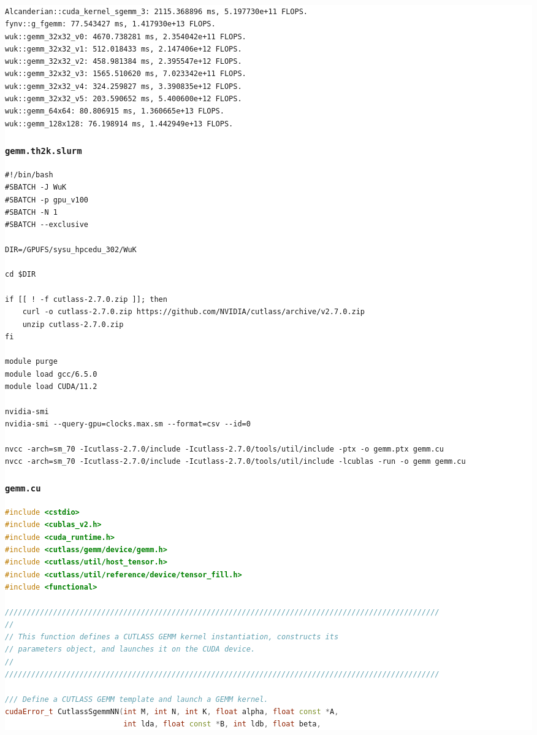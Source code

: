 ```shell
Alcanderian::cuda_kernel_sgemm_3: 2115.368896 ms, 5.197730e+11 FLOPS.
fynv::g_fgemm: 77.543427 ms, 1.417930e+13 FLOPS.
wuk::gemm_32x32_v0: 4670.738281 ms, 2.354042e+11 FLOPS.
wuk::gemm_32x32_v1: 512.018433 ms, 2.147406e+12 FLOPS.
wuk::gemm_32x32_v2: 458.981384 ms, 2.395547e+12 FLOPS.
wuk::gemm_32x32_v3: 1565.510620 ms, 7.023342e+11 FLOPS.
wuk::gemm_32x32_v4: 324.259827 ms, 3.390835e+12 FLOPS.
wuk::gemm_32x32_v5: 203.590652 ms, 5.400600e+12 FLOPS.
wuk::gemm_64x64: 80.806915 ms, 1.360665e+13 FLOPS.
wuk::gemm_128x128: 76.198914 ms, 1.442949e+13 FLOPS.
```

### `gemm.th2k.slurm`

```shell
#!/bin/bash
#SBATCH -J WuK
#SBATCH -p gpu_v100
#SBATCH -N 1
#SBATCH --exclusive

DIR=/GPUFS/sysu_hpcedu_302/WuK

cd $DIR

if [[ ! -f cutlass-2.7.0.zip ]]; then
    curl -o cutlass-2.7.0.zip https://github.com/NVIDIA/cutlass/archive/v2.7.0.zip
    unzip cutlass-2.7.0.zip
fi

module purge
module load gcc/6.5.0
module load CUDA/11.2

nvidia-smi
nvidia-smi --query-gpu=clocks.max.sm --format=csv --id=0

nvcc -arch=sm_70 -Icutlass-2.7.0/include -Icutlass-2.7.0/tools/util/include -ptx -o gemm.ptx gemm.cu
nvcc -arch=sm_70 -Icutlass-2.7.0/include -Icutlass-2.7.0/tools/util/include -lcublas -run -o gemm gemm.cu
```

### `gemm.cu`

```cpp
#include <cstdio>
#include <cublas_v2.h>
#include <cuda_runtime.h>
#include <cutlass/gemm/device/gemm.h>
#include <cutlass/util/host_tensor.h>
#include <cutlass/util/reference/device/tensor_fill.h>
#include <functional>

///////////////////////////////////////////////////////////////////////////////////////////////////
//
// This function defines a CUTLASS GEMM kernel instantiation, constructs its
// parameters object, and launches it on the CUDA device.
//
///////////////////////////////////////////////////////////////////////////////////////////////////

/// Define a CUTLASS GEMM template and launch a GEMM kernel.
cudaError_t CutlassSgemmNN(int M, int N, int K, float alpha, float const *A,
                           int lda, float const *B, int ldb, float beta,
```